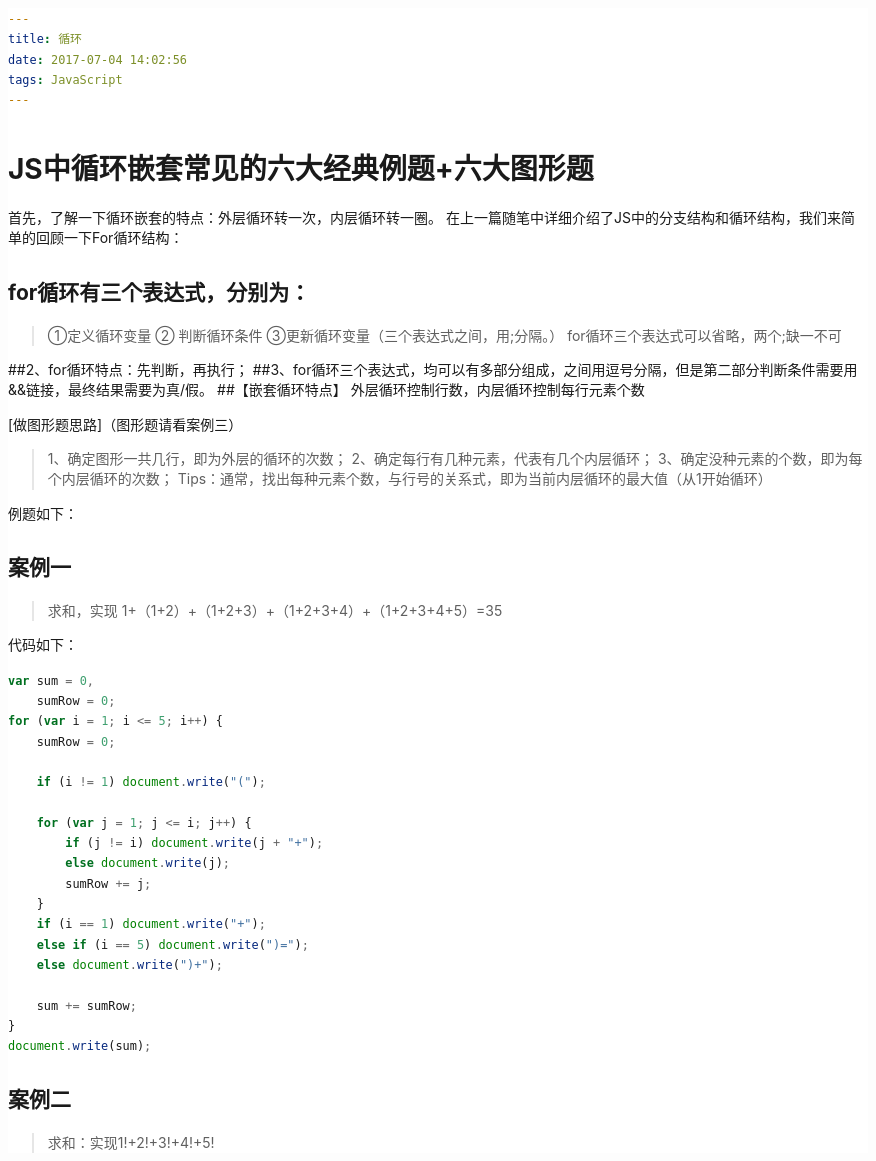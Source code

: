 ```yaml
---
title: 循环
date: 2017-07-04 14:02:56
tags: JavaScript
---
```

# JS中循环嵌套常见的六大经典例题+六大图形题
首先，了解一下循环嵌套的特点：外层循环转一次，内层循环转一圈。
在上一篇随笔中详细介绍了JS中的分支结构和循环结构，我们来简单的回顾一下For循环结构：

## for循环有三个表达式，分别为：
>①定义循环变量
② 判断循环条件
③更新循环变量（三个表达式之间，用;分隔。）
for循环三个表达式可以省略，两个;缺一不可

##2、for循环特点：先判断，再执行；
##3、for循环三个表达式，均可以有多部分组成，之间用逗号分隔，但是第二部分判断条件需要用&&链接，最终结果需要为真/假。
##【嵌套循环特点】
外层循环控制行数，内层循环控制每行元素个数

[做图形题思路]（图形题请看案例三）
>1、确定图形一共几行，即为外层的循环的次数；
2、确定每行有几种元素，代表有几个内层循环；
3、确定没种元素的个数，即为每个内层循环的次数；
Tips：通常，找出每种元素个数，与行号的关系式，即为当前内层循环的最大值（从1开始循环）

例题如下：
## 案例一
>求和，实现 1+（1+2）+（1+2+3）+（1+2+3+4）+（1+2+3+4+5）=35

代码如下：
~~~js
var sum = 0,
    sumRow = 0;
for (var i = 1; i <= 5; i++) {
    sumRow = 0;

    if (i != 1) document.write("(");

    for (var j = 1; j <= i; j++) {
        if (j != i) document.write(j + "+");
        else document.write(j);
        sumRow += j;
    }
    if (i == 1) document.write("+");
    else if (i == 5) document.write(")=");
    else document.write(")+");

    sum += sumRow;
}
document.write(sum);

~~~
## 案例二
>求和：实现1!+2!+3!+4!+5!
